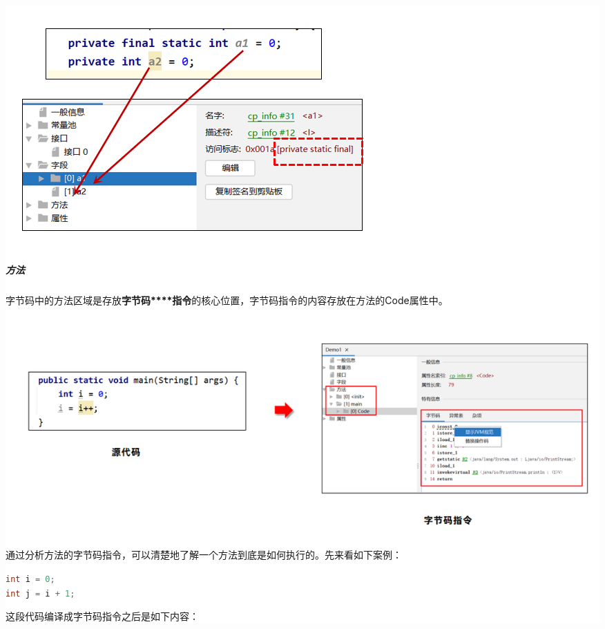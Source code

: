 ![img](assets/20240209104912119.png)

##### 方法

字节码中的方法区域是存放**字节码****指令**的核心位置，字节码指令的内容存放在方法的Code属性中。

![img](assets/20240209104912170.png)

通过分析方法的字节码指令，可以清楚地了解一个方法到底是如何执行的。先来看如下案例：

```Java
int i = 0;
int j = i + 1;
```

这段代码编译成字节码指令之后是如下内容：
